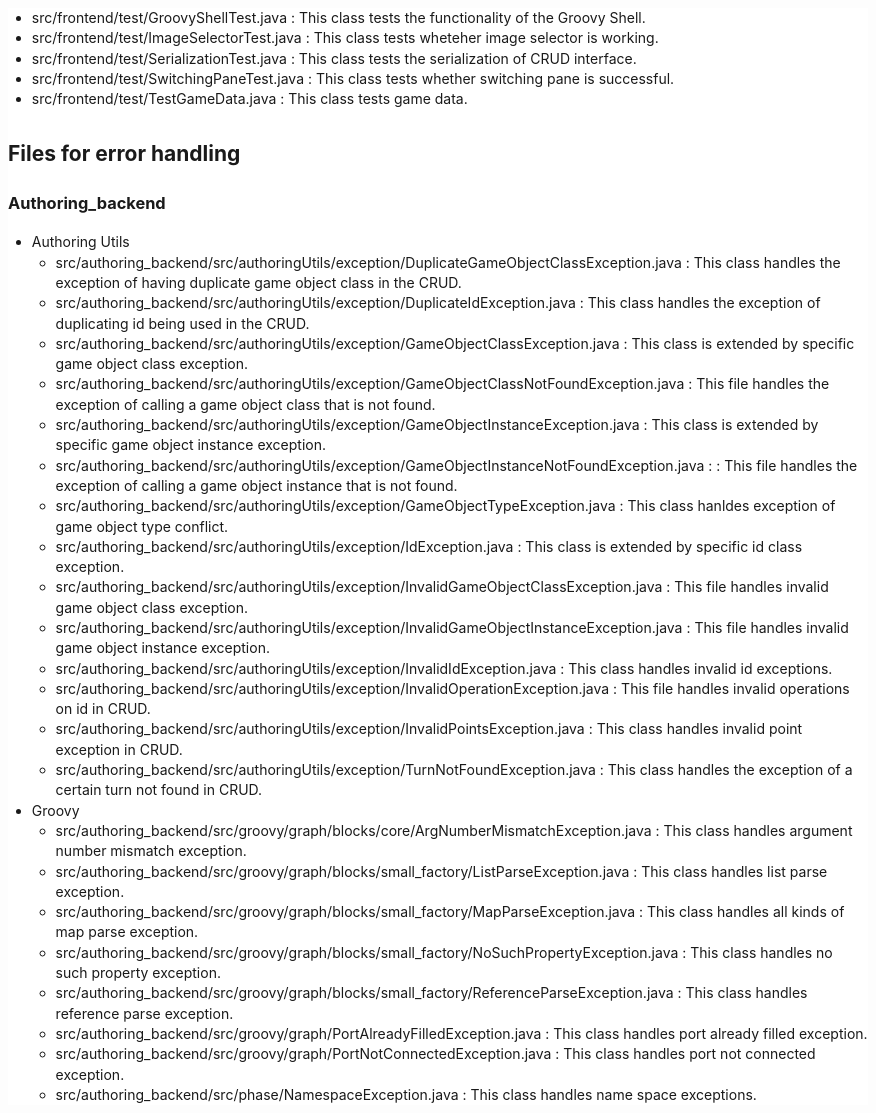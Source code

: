 * src/frontend/test/GroovyShellTest.java : This class tests the functionality of the Groovy Shell.
* src/frontend/test/ImageSelectorTest.java : This class tests wheteher image selector is working.
* src/frontend/test/SerializationTest.java : This class tests the serialization of CRUD interface.
* src/frontend/test/SwitchingPaneTest.java : This class tests whether switching pane is successful.
* src/frontend/test/TestGameData.java : This class tests game data.

## Files for error handling

### Authoring_backend

* Authoring Utils
  * src/authoring_backend/src/authoringUtils/exception/DuplicateGameObjectClassException.java : This class handles the exception of having duplicate game object class in the CRUD.
  * src/authoring_backend/src/authoringUtils/exception/DuplicateIdException.java : This class handles the exception of duplicating id being used in the CRUD.
  * src/authoring_backend/src/authoringUtils/exception/GameObjectClassException.java : This class is extended by specific game object class exception.
  * src/authoring_backend/src/authoringUtils/exception/GameObjectClassNotFoundException.java : This file handles the exception of calling a game object class that is not found.
  * src/authoring_backend/src/authoringUtils/exception/GameObjectInstanceException.java : This class is extended by specific game object instance exception.
  * src/authoring_backend/src/authoringUtils/exception/GameObjectInstanceNotFoundException.java :  : This file handles the exception of calling a game object instance that is not found.
  * src/authoring_backend/src/authoringUtils/exception/GameObjectTypeException.java : This class hanldes exception of game object type conflict.
  * src/authoring_backend/src/authoringUtils/exception/IdException.java : This class is extended by specific id class exception.
  * src/authoring_backend/src/authoringUtils/exception/InvalidGameObjectClassException.java : This file handles invalid game object class exception.
  * src/authoring_backend/src/authoringUtils/exception/InvalidGameObjectInstanceException.java : This file handles invalid game object instance exception.
  * src/authoring_backend/src/authoringUtils/exception/InvalidIdException.java : This class handles invalid id exceptions.
  * src/authoring_backend/src/authoringUtils/exception/InvalidOperationException.java : This file handles invalid operations on id in CRUD.
  * src/authoring_backend/src/authoringUtils/exception/InvalidPointsException.java : This class handles invalid point exception in CRUD.
  * src/authoring_backend/src/authoringUtils/exception/TurnNotFoundException.java : This class handles the exception of a certain turn not found in CRUD.
* Groovy
  * src/authoring_backend/src/groovy/graph/blocks/core/ArgNumberMismatchException.java : This class handles argument number mismatch exception.
  * src/authoring_backend/src/groovy/graph/blocks/small_factory/ListParseException.java : This class handles list parse exception.
  * src/authoring_backend/src/groovy/graph/blocks/small_factory/MapParseException.java : This class handles all kinds of map parse exception.
  * src/authoring_backend/src/groovy/graph/blocks/small_factory/NoSuchPropertyException.java : This class handles no such property exception.
  * src/authoring_backend/src/groovy/graph/blocks/small_factory/ReferenceParseException.java : This class handles reference parse exception.
  * src/authoring_backend/src/groovy/graph/PortAlreadyFilledException.java : This class handles port already filled exception.
  * src/authoring_backend/src/groovy/graph/PortNotConnectedException.java : This class handles port not connected exception.
  * src/authoring_backend/src/phase/NamespaceException.java : This class handles name space exceptions.
